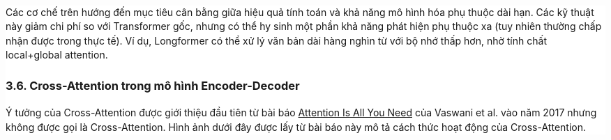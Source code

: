 Các cơ chế trên hướng đến mục tiêu cân bằng giữa hiệu quả tính toán và khả năng mô hình hóa phụ thuộc dài hạn.
Các kỹ thuật này giảm chi phí so với Transformer gốc, nhưng có thể hy sinh một phần khả năng phát hiện phụ thuộc xa (tuy nhiên thường chấp nhận được trong thực tế).
Ví dụ, Longformer có thể xử lý văn bản dài hàng nghìn từ với bộ nhớ thấp hơn, nhờ tính chất local+global attention.

### 3.6. Cross-Attention trong mô hình Encoder-Decoder

Ý tưởng của Cross-Attention được giới thiệu đầu tiên từ bài báo [Attention Is All You Need](https://arxiv.org/abs/1706.03762) của Vaswani et al. vào năm 2017 nhưng không được gọi là Cross-Attention.
Hình ảnh dưới đây được lấy từ bài báo này mô tả cách thức hoạt động của Cross-Attention.
